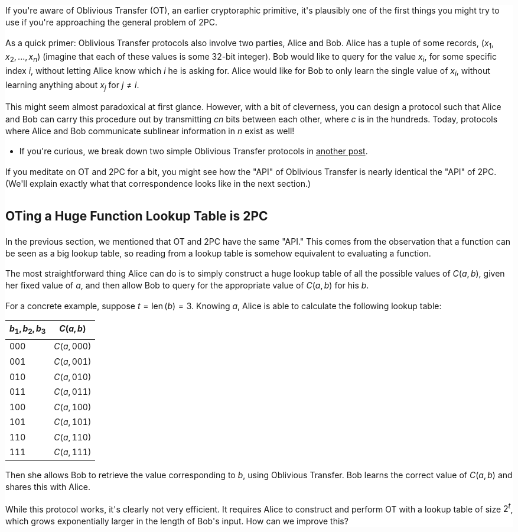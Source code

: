 If you're aware of Oblivious Transfer (OT), an earlier cryptoraphic primitive, it's plausibly one of the first things you might try to use if you're approaching the general problem of 2PC.

As a quick primer: Oblivious Transfer protocols also involve two parties, Alice and Bob. Alice has a tuple of some records, $(x_1, x_2, ..., x_n)$ (imagine that each of these values is some 32-bit integer). Bob would like to query for the value $x_i$, for some specific index $i$, without letting Alice know which $i$ he is asking for. Alice would like for Bob to only learn the single value of $x_i$, without learning anything about $x_j$ for $j \neq i$.

This might seem almost paradoxical at first glance. However, with a bit of cleverness, you can design a protocol such that Alice and Bob can carry this procedure out by transmitting $cn$ bits between each other, where $c$ is in the hundreds. Today, protocols where Alice and Bob communicate sublinear information in $n$ exist as well!

- If you're curious, we break down two simple Oblivious Transfer protocols in [another post](https://hackmd.io/4BcDxaUdS4yDkB9B0HzMow).

If you meditate on OT and 2PC for a bit, you might see how the "API" of Oblivious Transfer is nearly identical the "API" of 2PC. (We'll explain exactly what that correspondence looks like in the next section.)

## OTing a Huge Function Lookup Table is 2PC

In the previous section, we mentioned that OT and 2PC have the same "API." This comes from the observation that a function can be seen as a big lookup table, so reading from a lookup table is somehow equivalent to evaluating a function.

The most straightforward thing Alice can do is to simply construct a huge lookup table of all the possible values of $C(a,b)$, given her fixed value of $a$, and then allow Bob to query for the appropriate value of $C(a,b)$ for his $b$.

For a concrete example, suppose $t = \operatorname{len}(b) = 3$. Knowing $a$, Alice is able to calculate the following lookup table:

| $b_1, b_2, b_3$ | $C(a, b)$   |
| --------------- | ----------- |
| 000             | $C(a, 000)$ |
| 001             | $C(a, 001)$ |
| 010             | $C(a, 010)$ |
| 011             | $C(a, 011)$ |
| 100             | $C(a, 100)$ |
| 101             | $C(a, 101)$ |
| 110             | $C(a, 110)$ |
| 111             | $C(a, 111)$ |

Then she allows Bob to retrieve the value corresponding to $b$, using Oblivious Transfer. Bob learns the correct value of $C(a, b)$ and shares this with Alice.

While this protocol works, it's clearly not very efficient. It requires Alice to construct and perform OT with a lookup table of size $2^t$, which grows exponentially larger in the length of Bob's input. How can we improve this?
